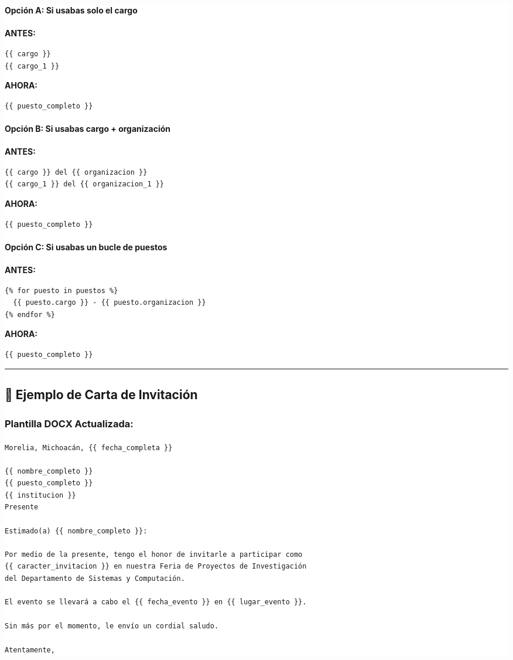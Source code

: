 #### Opción A: Si usabas solo el cargo

**ANTES:**

```
{{ cargo }}
{{ cargo_1 }}
```

**AHORA:**

```
{{ puesto_completo }}
```

#### Opción B: Si usabas cargo + organización

**ANTES:**

```
{{ cargo }} del {{ organizacion }}
{{ cargo_1 }} del {{ organizacion_1 }}
```

**AHORA:**

```
{{ puesto_completo }}
```

#### Opción C: Si usabas un bucle de puestos

**ANTES:**

```
{% for puesto in puestos %}
  {{ puesto.cargo }} - {{ puesto.organizacion }}
{% endfor %}
```

**AHORA:**

```
{{ puesto_completo }}
```

---

## 📝 Ejemplo de Carta de Invitación

### Plantilla DOCX Actualizada:

```
Morelia, Michoacán, {{ fecha_completa }}

{{ nombre_completo }}
{{ puesto_completo }}
{{ institucion }}
Presente

Estimado(a) {{ nombre_completo }}:

Por medio de la presente, tengo el honor de invitarle a participar como
{{ caracter_invitacion }} en nuestra Feria de Proyectos de Investigación
del Departamento de Sistemas y Computación.

El evento se llevará a cabo el {{ fecha_evento }} en {{ lugar_evento }}.

Sin más por el momento, le envío un cordial saludo.

Atentamente,
```